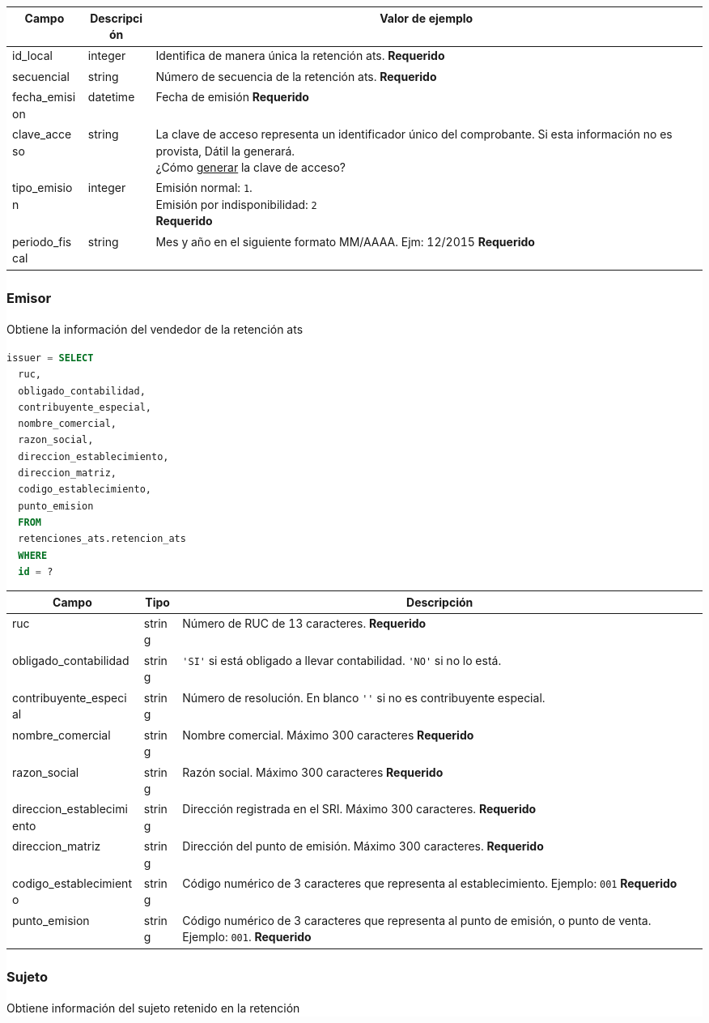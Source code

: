 Campo |  Descripción | Valor de ejemplo
--------- | -----------| ---------
id_local | integer | Identifica de manera única la retención ats. __Requerido__
secuencial | string  | Número de secuencia de la retención ats. __Requerido__
fecha_emision | datetime  | Fecha de emisión   __Requerido__
clave_acceso | string | La clave de acceso representa un identificador único del comprobante. Si esta información no es provista, Dátil la generará.<br>¿Cómo [generar](#clave-de-acceso) la clave de acceso?
tipo_emision | integer | Emisión normal: `1`.<br>Emisión por indisponibilidad: `2`<br>__Requerido__
periodo_fiscal | string | Mes y año en el siguiente formato MM/AAAA. Ejm: 12/2015 __Requerido__

### Emisor

Obtiene la información del vendedor de la retención ats

```sql
issuer = SELECT
  ruc,
  obligado_contabilidad,
  contribuyente_especial,
  nombre_comercial,
  razon_social,
  direccion_establecimiento,
  direccion_matriz,
  codigo_establecimiento,
  punto_emision
  FROM
  retenciones_ats.retencion_ats
  WHERE
  id = ?
```

Campo | Tipo | Descripción
--------- | ------- | -----------
ruc | string | Número de RUC de 13 caracteres. __Requerido__
obligado_contabilidad | string | `'SI'` si está obligado a llevar contabilidad. `'NO'` si no lo está.
contribuyente_especial | string | Número de resolución. En blanco `''` si no es contribuyente especial.
nombre_comercial | string| Nombre comercial. Máximo 300 caracteres __Requerido__
razon_social | string | Razón social. Máximo 300 caracteres __Requerido__
direccion_establecimiento | string | Dirección registrada en el SRI. Máximo 300 caracteres. __Requerido__
direccion_matriz | string | Dirección del punto de emisión. Máximo 300 caracteres. __Requerido__
codigo_establecimiento | string | Código numérico de 3 caracteres que representa al establecimiento. Ejemplo: `001` __Requerido__
punto_emision | string | Código numérico de 3 caracteres que representa al punto de emisión, o punto de venta. Ejemplo: `001`. __Requerido__

### Sujeto

Obtiene información del sujeto retenido en la retención
